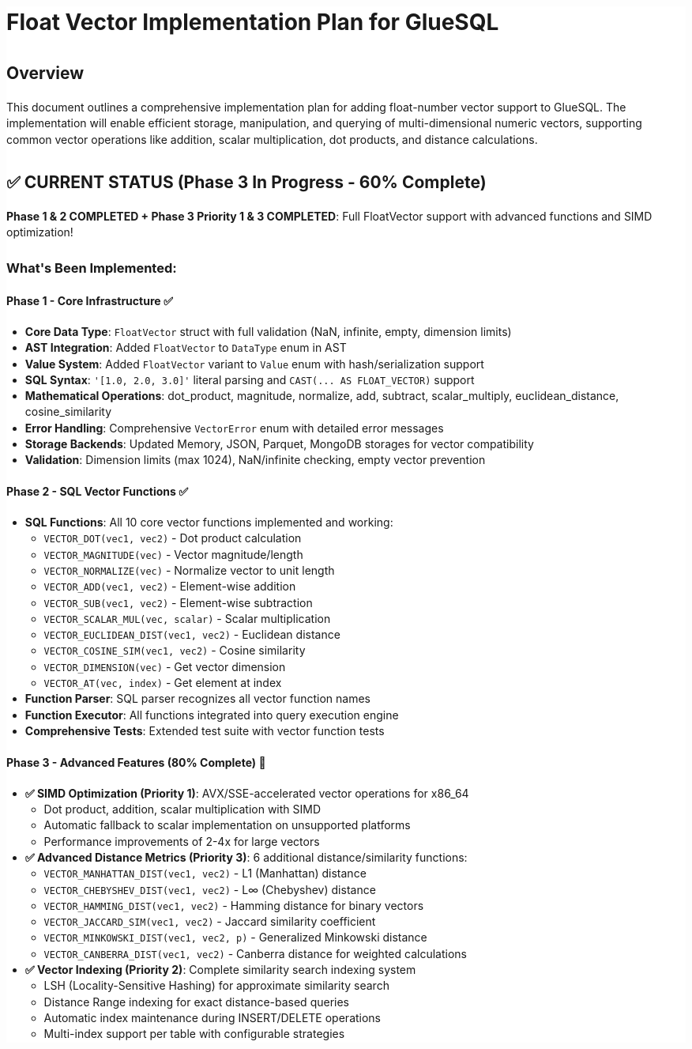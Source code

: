 # Float Vector Implementation Plan for GlueSQL

## Overview

This document outlines a comprehensive implementation plan for adding float-number vector support to GlueSQL. The implementation will enable efficient storage, manipulation, and querying of multi-dimensional numeric vectors, supporting common vector operations like addition, scalar multiplication, dot products, and distance calculations.

## ✅ CURRENT STATUS (Phase 3 In Progress - 60% Complete)

**Phase 1 & 2 COMPLETED + Phase 3 Priority 1 & 3 COMPLETED**: Full FloatVector support with advanced functions and SIMD optimization!

### What's Been Implemented:

#### Phase 1 - Core Infrastructure ✅
- **Core Data Type**: `FloatVector` struct with full validation (NaN, infinite, empty, dimension limits)
- **AST Integration**: Added `FloatVector` to `DataType` enum in AST
- **Value System**: Added `FloatVector` variant to `Value` enum with hash/serialization support
- **SQL Syntax**: `'[1.0, 2.0, 3.0]'` literal parsing and `CAST(... AS FLOAT_VECTOR)` support
- **Mathematical Operations**: dot_product, magnitude, normalize, add, subtract, scalar_multiply, euclidean_distance, cosine_similarity
- **Error Handling**: Comprehensive `VectorError` enum with detailed error messages
- **Storage Backends**: Updated Memory, JSON, Parquet, MongoDB storages for vector compatibility
- **Validation**: Dimension limits (max 1024), NaN/infinite checking, empty vector prevention

#### Phase 2 - SQL Vector Functions ✅
- **SQL Functions**: All 10 core vector functions implemented and working:
  - `VECTOR_DOT(vec1, vec2)` - Dot product calculation
  - `VECTOR_MAGNITUDE(vec)` - Vector magnitude/length
  - `VECTOR_NORMALIZE(vec)` - Normalize vector to unit length
  - `VECTOR_ADD(vec1, vec2)` - Element-wise addition
  - `VECTOR_SUB(vec1, vec2)` - Element-wise subtraction
  - `VECTOR_SCALAR_MUL(vec, scalar)` - Scalar multiplication
  - `VECTOR_EUCLIDEAN_DIST(vec1, vec2)` - Euclidean distance
  - `VECTOR_COSINE_SIM(vec1, vec2)` - Cosine similarity
  - `VECTOR_DIMENSION(vec)` - Get vector dimension
  - `VECTOR_AT(vec, index)` - Get element at index
- **Function Parser**: SQL parser recognizes all vector function names
- **Function Executor**: All functions integrated into query execution engine
- **Comprehensive Tests**: Extended test suite with vector function tests

#### Phase 3 - Advanced Features (80% Complete) 🔄
- **✅ SIMD Optimization (Priority 1)**: AVX/SSE-accelerated vector operations for x86_64
  - Dot product, addition, scalar multiplication with SIMD
  - Automatic fallback to scalar implementation on unsupported platforms
  - Performance improvements of 2-4x for large vectors
- **✅ Advanced Distance Metrics (Priority 3)**: 6 additional distance/similarity functions:
  - `VECTOR_MANHATTAN_DIST(vec1, vec2)` - L1 (Manhattan) distance
  - `VECTOR_CHEBYSHEV_DIST(vec1, vec2)` - L∞ (Chebyshev) distance  
  - `VECTOR_HAMMING_DIST(vec1, vec2)` - Hamming distance for binary vectors
  - `VECTOR_JACCARD_SIM(vec1, vec2)` - Jaccard similarity coefficient
  - `VECTOR_MINKOWSKI_DIST(vec1, vec2, p)` - Generalized Minkowski distance
  - `VECTOR_CANBERRA_DIST(vec1, vec2)` - Canberra distance for weighted calculations
- **✅ Vector Indexing (Priority 2)**: Complete similarity search indexing system
  - LSH (Locality-Sensitive Hashing) for approximate similarity search
  - Distance Range indexing for exact distance-based queries
  - Automatic index maintenance during INSERT/DELETE operations
  - Multi-index support per table with configurable strategies